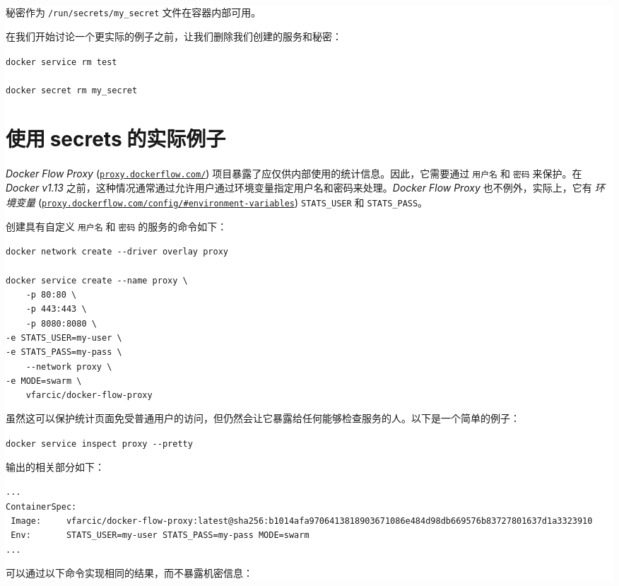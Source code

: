 秘密作为 `/run/secrets/my_secret` 文件在容器内部可用。

在我们开始讨论一个更实际的例子之前，让我们删除我们创建的服务和秘密：

```
docker service rm test

docker secret rm my_secret

```

# 使用 secrets 的实际例子

*Docker Flow Proxy* ([`proxy.dockerflow.com/`](http://proxy.dockerflow.com/)) 项目暴露了应仅供内部使用的统计信息。因此，它需要通过 `用户名` 和 `密码` 来保护。在 *Docker v1.13* 之前，这种情况通常通过允许用户通过环境变量指定用户名和密码来处理。*Docker Flow Proxy* 也不例外，实际上，它有 *环境变量* ([`proxy.dockerflow.com/config/#environment-variables`](http://proxy.dockerflow.com/config/#environment-variables)) `STATS_USER` 和 `STATS_PASS`。

创建具有自定义 `用户名` 和 `密码` 的服务的命令如下：

```
docker network create --driver overlay proxy

docker service create --name proxy \
    -p 80:80 \
    -p 443:443 \
    -p 8080:8080 \
-e STATS_USER=my-user \
-e STATS_PASS=my-pass \
    --network proxy \
-e MODE=swarm \
    vfarcic/docker-flow-proxy

```

虽然这可以保护统计页面免受普通用户的访问，但仍然会让它暴露给任何能够检查服务的人。以下是一个简单的例子：

```
docker service inspect proxy --pretty

```

输出的相关部分如下：

```
...
ContainerSpec:
 Image:     vfarcic/docker-flow-proxy:latest@sha256:b1014afa9706413818903671086e484d98db669576b83727801637d1a3323910
 Env:       STATS_USER=my-user STATS_PASS=my-pass MODE=swarm
...

```

可以通过以下命令实现相同的结果，而不暴露机密信息：
